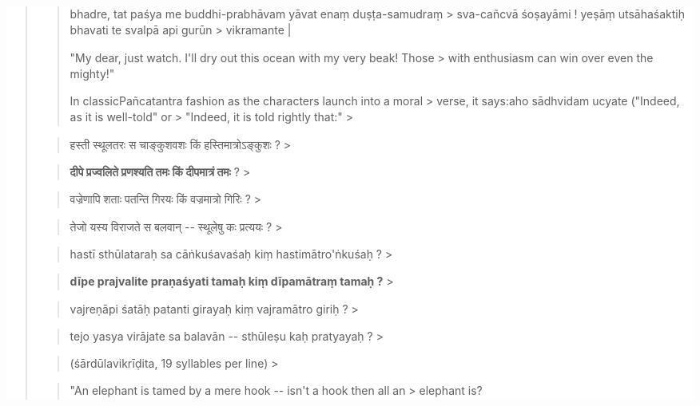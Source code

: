 > > 
> > bhadre, tat paśya me buddhi-prabhāvam yāvat enaṃ duṣṭa-samudraṃ > sva-cañcvā śoṣayāmi ! yeṣāṃ utsāhaśaktiḥ bhavati te svalpā api gurūn > vikramante \|
> > 
> > 
> >   
> > 
> > 
> > "My dear, just watch. I'll dry out this ocean with my very beak! Those > with enthusiasm can win over even the mighty!"
> > 
> > 
> >   
> > 
> > 
> > In classicPañcatantra fashion as the characters launch into a moral > verse, it says:aho sādhvidam ucyate ("Indeed, as it is well-told" or > "Indeed, it is told rightly that:" >
> 
> > 
> >   
> > 
> > 
> > 
> > हस्ती स्थूलतरः स चाङ्कुशवशः किं हस्तिमात्रोऽङ्कुशः ? >
> 
> > 
> > **दीपे प्रज्वलिते प्रणश्यति तमः किं दीपमात्रं तमः** ? >
> 
> > 
> > वज्रेणापि शताः पतन्ति गिरयः किं वज्रमात्रो गिरिः ? >
> 
> > 
> > तेजो यस्य विराजते स बलवान् -- स्थूलेषु कः प्रत्ययः ? >
> 
> > 
> >   
> > 
> > 
> > 
> > hastī sthūlataraḥ sa cāṅkuśavaśaḥ kiṃ hastimātro'ṅkuśaḥ ? >
> 
> > 
> > **dīpe prajvalite praṇaśyati tamaḥ kiṃ dīpamātraṃ tamaḥ ?** >
> 
> > 
> > vajreṇāpi śatāḥ patanti girayaḥ kiṃ vajramātro giriḥ ? >
> 
> > 
> > tejo yasya virājate sa balavān -- sthūleṣu kaḥ pratyayaḥ ? >
> 
> > 
> > 
> >   
> > 
> > 
> > (śārdūlavikrīḍita, 19 syllables per line) >
> 
> > 
> >   
> > 
> > 
> > "An elephant is tamed by a mere hook -- isn't a hook then all an > elephant is?
> > 
> > 